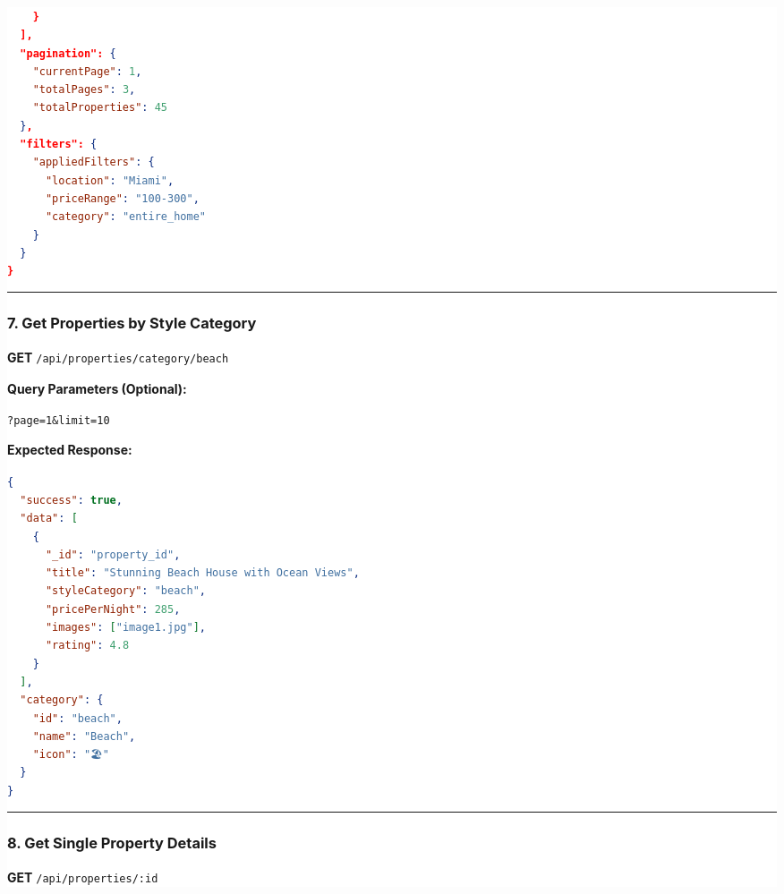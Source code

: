 ```json
    }
  ],
  "pagination": {
    "currentPage": 1,
    "totalPages": 3,
    "totalProperties": 45
  },
  "filters": {
    "appliedFilters": {
      "location": "Miami",
      "priceRange": "100-300",
      "category": "entire_home"
    }
  }
}
```

---

### 7. Get Properties by Style Category
**GET** `/api/properties/category/beach`

**Query Parameters (Optional):**
```
?page=1&limit=10
```

**Expected Response:**
```json
{
  "success": true,
  "data": [
    {
      "_id": "property_id",
      "title": "Stunning Beach House with Ocean Views",
      "styleCategory": "beach",
      "pricePerNight": 285,
      "images": ["image1.jpg"],
      "rating": 4.8
    }
  ],
  "category": {
    "id": "beach",
    "name": "Beach",
    "icon": "🏖️"
  }
}
```

---

### 8. Get Single Property Details
**GET** `/api/properties/:id`
